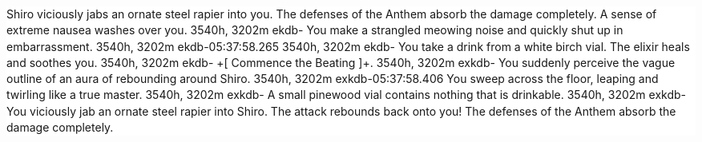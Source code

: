 Shiro viciously jabs an ornate steel rapier into you.
The defenses of the Anthem absorb the damage completely.
A sense of extreme nausea washes over you.
3540h, 3202m ekdb-
You make a strangled meowing noise and quickly shut up in embarrassment.
3540h, 3202m ekdb-05:37:58.265
3540h, 3202m ekdb-
You take a drink from a white birch vial.
The elixir heals and soothes you.
3540h, 3202m ekdb-
 +[ Commence the Beating ]+.
3540h, 3202m exkdb-
You suddenly perceive the vague outline of an aura of rebounding around Shiro.
3540h, 3202m exkdb-05:37:58.406
You sweep across the floor, leaping and twirling like a true master.
3540h, 3202m exkdb-
A small pinewood vial contains nothing that is drinkable.
3540h, 3202m exkdb-
You viciously jab an ornate steel rapier into Shiro.
The attack rebounds back onto you!
The defenses of the Anthem absorb the damage completely.
